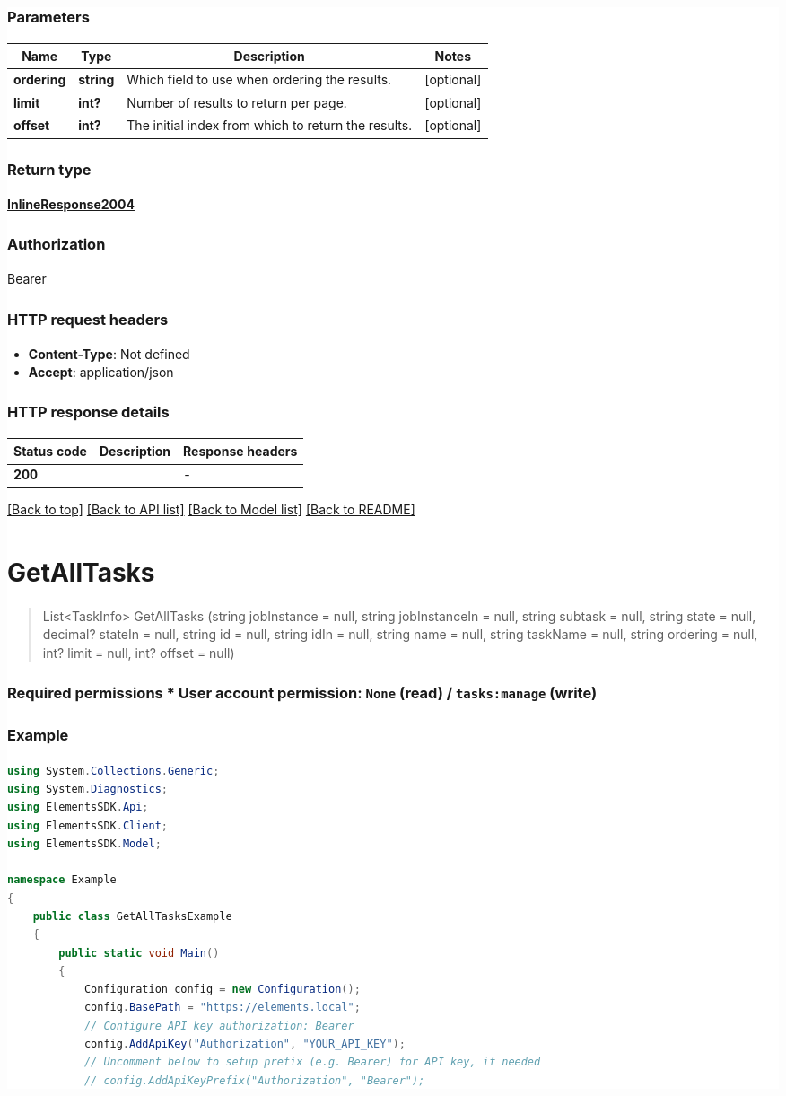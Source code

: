 ### Parameters

Name | Type | Description  | Notes
------------- | ------------- | ------------- | -------------
 **ordering** | **string**| Which field to use when ordering the results. | [optional] 
 **limit** | **int?**| Number of results to return per page. | [optional] 
 **offset** | **int?**| The initial index from which to return the results. | [optional] 

### Return type

[**InlineResponse2004**](InlineResponse2004.md)

### Authorization

[Bearer](../README.md#Bearer)

### HTTP request headers

 - **Content-Type**: Not defined
 - **Accept**: application/json


### HTTP response details
| Status code | Description | Response headers |
|-------------|-------------|------------------|
| **200** |  |  -  |

[[Back to top]](#) [[Back to API list]](../README.md#documentation-for-api-endpoints) [[Back to Model list]](../README.md#documentation-for-models) [[Back to README]](../README.md)

<a name="getalltasks"></a>
# **GetAllTasks**
> List&lt;TaskInfo&gt; GetAllTasks (string jobInstance = null, string jobInstanceIn = null, string subtask = null, string state = null, decimal? stateIn = null, string id = null, string idIn = null, string name = null, string taskName = null, string ordering = null, int? limit = null, int? offset = null)



### Required permissions    * User account permission: `None` (read) / `tasks:manage` (write) 

### Example
```csharp
using System.Collections.Generic;
using System.Diagnostics;
using ElementsSDK.Api;
using ElementsSDK.Client;
using ElementsSDK.Model;

namespace Example
{
    public class GetAllTasksExample
    {
        public static void Main()
        {
            Configuration config = new Configuration();
            config.BasePath = "https://elements.local";
            // Configure API key authorization: Bearer
            config.AddApiKey("Authorization", "YOUR_API_KEY");
            // Uncomment below to setup prefix (e.g. Bearer) for API key, if needed
            // config.AddApiKeyPrefix("Authorization", "Bearer");

```
